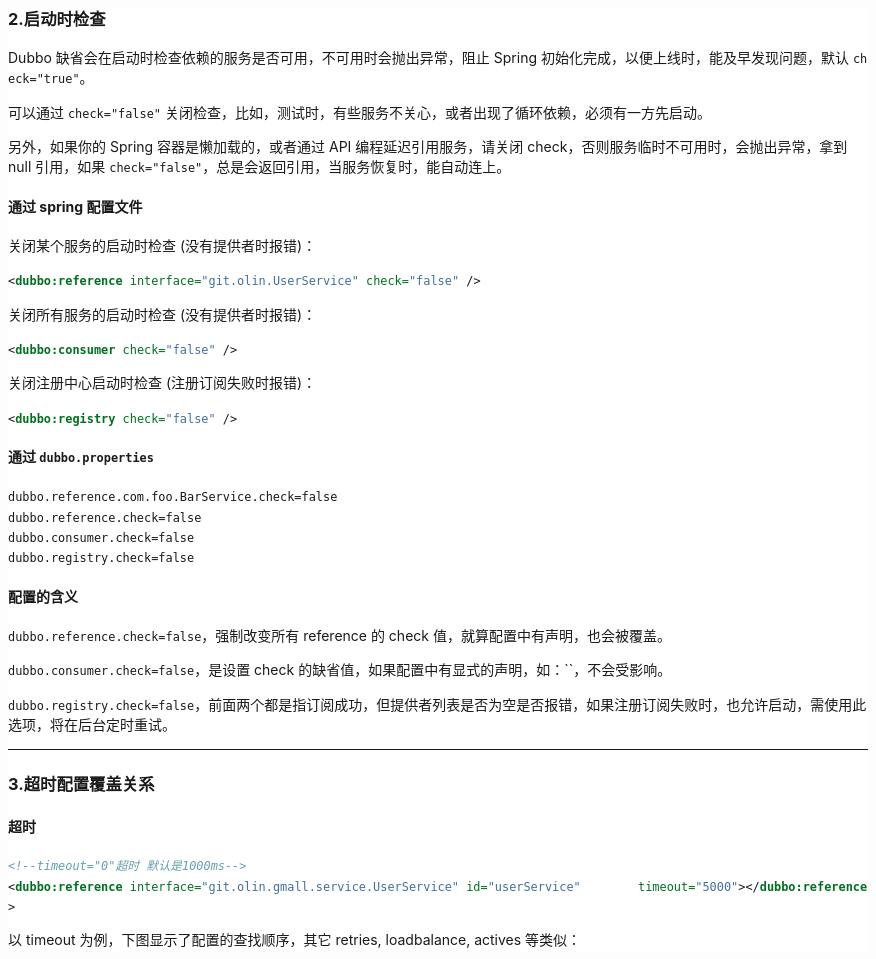 
### 2.启动时检查

Dubbo 缺省会在启动时检查依赖的服务是否可用，不可用时会抛出异常，阻止 Spring 初始化完成，以便上线时，能及早发现问题，默认 `check="true"`。

可以通过 `check="false"` 关闭检查，比如，测试时，有些服务不关心，或者出现了循环依赖，必须有一方先启动。

另外，如果你的 Spring 容器是懒加载的，或者通过 API 编程延迟引用服务，请关闭 check，否则服务临时不可用时，会抛出异常，拿到 null 引用，如果 `check="false"`，总是会返回引用，当服务恢复时，能自动连上。

#### 通过 spring 配置文件

关闭某个服务的启动时检查 (没有提供者时报错)：

```xml
<dubbo:reference interface="git.olin.UserService" check="false" />
```

关闭所有服务的启动时检查 (没有提供者时报错)：

```xml
<dubbo:consumer check="false" />
```

关闭注册中心启动时检查 (注册订阅失败时报错)：

```xml
<dubbo:registry check="false" />
```

#### 通过 `dubbo.properties`

```properties
dubbo.reference.com.foo.BarService.check=false
dubbo.reference.check=false
dubbo.consumer.check=false
dubbo.registry.check=false
```

#### 配置的含义

`dubbo.reference.check=false`，强制改变所有 reference 的 check 值，就算配置中有声明，也会被覆盖。

`dubbo.consumer.check=false`，是设置 check 的缺省值，如果配置中有显式的声明，如：``，不会受影响。

`dubbo.registry.check=false`，前面两个都是指订阅成功，但提供者列表是否为空是否报错，如果注册订阅失败时，也允许启动，需使用此选项，将在后台定时重试。

---

### 3.超时配置覆盖关系

#### 超时

```xml
<!--timeout="0"超时 默认是1000ms-->
<dubbo:reference interface="git.olin.gmall.service.UserService" id="userService" 	 	timeout="5000"></dubbo:reference>
```

以 timeout 为例，下图显示了配置的查找顺序，其它 retries, loadbalance, actives 等类似：

